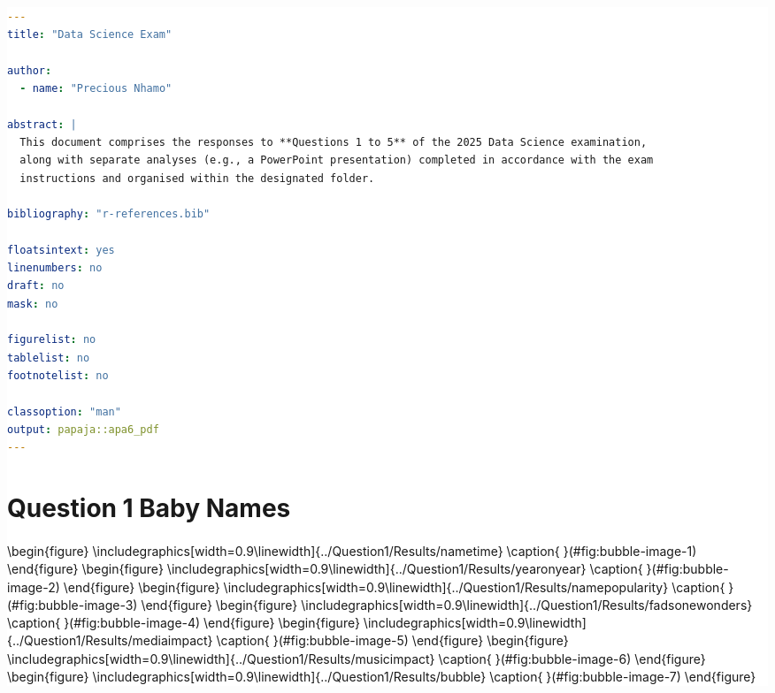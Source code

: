 ```yaml
---
title: "Data Science Exam"

author: 
  - name: "Precious Nhamo"

abstract: |
  This document comprises the responses to **Questions 1 to 5** of the 2025 Data Science examination,
  along with separate analyses (e.g., a PowerPoint presentation) completed in accordance with the exam
  instructions and organised within the designated folder.

bibliography: "r-references.bib"

floatsintext: yes
linenumbers: no
draft: no
mask: no

figurelist: no
tablelist: no
footnotelist: no

classoption: "man"
output: papaja::apa6_pdf
---
```






# Question 1 Baby Names 
\begin{figure}
\includegraphics[width=0.9\linewidth]{../Question1/Results/nametime} \caption{ }(\#fig:bubble-image-1)
\end{figure}
\begin{figure}
\includegraphics[width=0.9\linewidth]{../Question1/Results/yearonyear} \caption{ }(\#fig:bubble-image-2)
\end{figure}
\begin{figure}
\includegraphics[width=0.9\linewidth]{../Question1/Results/namepopularity} \caption{ }(\#fig:bubble-image-3)
\end{figure}
\begin{figure}
\includegraphics[width=0.9\linewidth]{../Question1/Results/fadsonewonders} \caption{ }(\#fig:bubble-image-4)
\end{figure}
\begin{figure}
\includegraphics[width=0.9\linewidth]{../Question1/Results/mediaimpact} \caption{ }(\#fig:bubble-image-5)
\end{figure}
\begin{figure}
\includegraphics[width=0.9\linewidth]{../Question1/Results/musicimpact} \caption{ }(\#fig:bubble-image-6)
\end{figure}
\begin{figure}
\includegraphics[width=0.9\linewidth]{../Question1/Results/bubble} \caption{ }(\#fig:bubble-image-7)
\end{figure}
